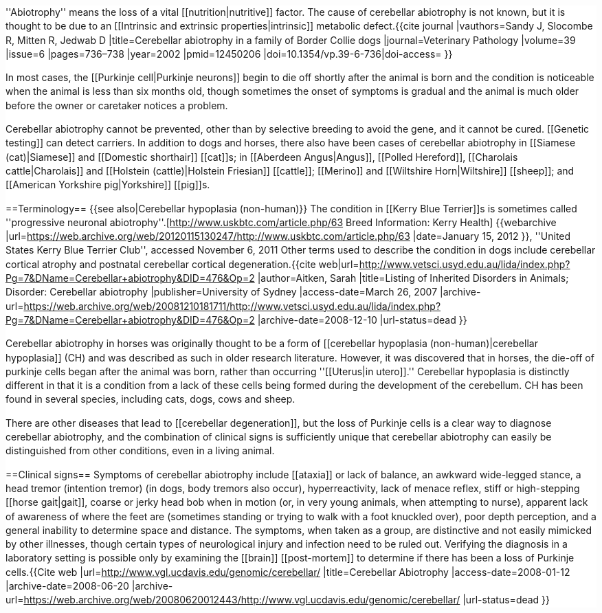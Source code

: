 ''Abiotrophy'' means the loss of a vital [[nutrition|nutritive]] factor.  The cause of cerebellar abiotrophy is not known, but it is thought to be due to an [[Intrinsic and extrinsic properties|intrinsic]] metabolic defect.<ref>{{cite journal |vauthors=Sandy J, Slocombe R, Mitten R, Jedwab D |title=Cerebellar abiotrophy in a family of Border Collie dogs |journal=Veterinary Pathology |volume=39 |issue=6 |pages=736–738 |year=2002 |pmid=12450206 |doi=10.1354/vp.39-6-736|doi-access= }}</ref>

In most cases, the [[Purkinje cell|Purkinje neurons]] begin to die off shortly after the animal is born and the condition is noticeable when the animal is less than six months old, though sometimes the onset of symptoms is gradual and the animal is much older before the owner or caretaker notices a problem.

Cerebellar abiotrophy cannot be prevented, other than by selective breeding to avoid the gene, and it cannot be cured.  [[Genetic testing]] can detect carriers.  In addition to dogs and horses, there also have been cases of cerebellar abiotrophy in [[Siamese (cat)|Siamese]] and [[Domestic shorthair]] [[cat]]s; in [[Aberdeen Angus|Angus]], [[Polled Hereford]], [[Charolais cattle|Charolais]] and [[Holstein (cattle)|Holstein Friesian]] [[cattle]]; [[Merino]] and [[Wiltshire Horn|Wiltshire]] [[sheep]]; and [[American Yorkshire pig|Yorkshire]] [[pig]]s.

==Terminology==
{{see also|Cerebellar hypoplasia (non-human)}}
The condition in [[Kerry Blue Terrier]]s is sometimes called ''progressive neuronal abiotrophy''.<ref>[http://www.uskbtc.com/article.php/63 Breed Information: Kerry Health] {{webarchive |url=https://web.archive.org/web/20120115130247/http://www.uskbtc.com/article.php/63 |date=January 15, 2012 }}, ''United States Kerry Blue Terrier Club'', accessed November 6, 2011</ref>  Other terms used to describe the condition in dogs include cerebellar cortical atrophy and postnatal cerebellar cortical degeneration.<ref>{{cite web|url=http://www.vetsci.usyd.edu.au/lida/index.php?Pg=7&DName=Cerebellar+abiotrophy&DID=476&Op=2 |author=Aitken, Sarah |title=Listing of Inherited Disorders in Animals; Disorder: Cerebellar abiotrophy |publisher=University of Sydney |access-date=March 26, 2007 |archive-url=https://web.archive.org/web/20081210181711/http://www.vetsci.usyd.edu.au/lida/index.php?Pg=7&DName=Cerebellar+abiotrophy&DID=476&Op=2 |archive-date=2008-12-10 |url-status=dead }}</ref>

Cerebellar abiotrophy in horses was originally thought to be a form of [[cerebellar hypoplasia (non-human)|cerebellar hypoplasia]] (CH) and was described as such in older research literature.  However, it was discovered that in horses, the die-off of purkinje cells began after the animal was born, rather than occurring ''[[Uterus|in utero]].''  Cerebellar hypoplasia is distinctly different in that it is a condition from a lack of these cells being formed during the development of the cerebellum. CH has been found in several species, including cats, dogs, cows and sheep.

There are other diseases that lead to [[cerebellar degeneration]], but the loss of Purkinje cells is a clear way to diagnose cerebellar abiotrophy, and the combination of clinical signs is sufficiently unique that cerebellar abiotrophy can easily be distinguished from other conditions, even in a living animal.

==Clinical signs==
Symptoms of cerebellar abiotrophy include [[ataxia]] or lack of balance, an awkward wide-legged stance, a head tremor (intention tremor) (in dogs, body tremors also occur), hyperreactivity, lack of menace reflex, stiff or high-stepping [[horse gait|gait]], coarse or jerky head bob when in motion (or, in very young animals, when attempting to nurse), apparent lack of awareness of where the feet are (sometimes standing or trying to walk with a foot knuckled over), poor depth perception, and a general inability to determine space and distance. The symptoms, when taken as a group, are distinctive and not easily mimicked by other illnesses, though certain types of neurological injury and infection need to be ruled out. Verifying the diagnosis in a laboratory setting is possible only by examining the [[brain]] [[post-mortem]] to determine if there has been a loss of Purkinje cells.<ref name=UCD>{{Cite web |url=http://www.vgl.ucdavis.edu/genomic/cerebellar/ |title=Cerebellar Abiotrophy |access-date=2008-01-12 |archive-date=2008-06-20 |archive-url=https://web.archive.org/web/20080620012443/http://www.vgl.ucdavis.edu/genomic/cerebellar/ |url-status=dead }}</ref>
